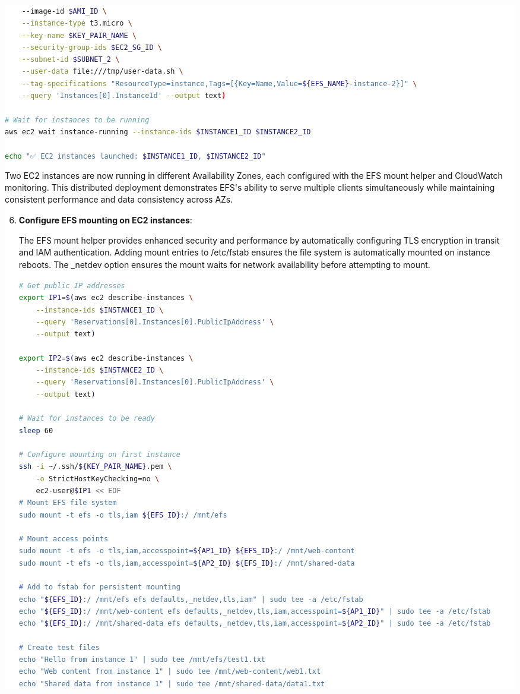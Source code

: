    ```bash
       --image-id $AMI_ID \
       --instance-type t3.micro \
       --key-name $KEY_PAIR_NAME \
       --security-group-ids $EC2_SG_ID \
       --subnet-id $SUBNET_2 \
       --user-data file:///tmp/user-data.sh \
       --tag-specifications "ResourceType=instance,Tags=[{Key=Name,Value=${EFS_NAME}-instance-2}]" \
       --query 'Instances[0].InstanceId' --output text)

   # Wait for instances to be running
   aws ec2 wait instance-running --instance-ids $INSTANCE1_ID $INSTANCE2_ID

   echo "✅ EC2 instances launched: $INSTANCE1_ID, $INSTANCE2_ID"
   ```

   Two EC2 instances are now running in different Availability Zones, each configured with the EFS mount helper and CloudWatch monitoring. This distributed deployment demonstrates EFS's ability to serve multiple clients simultaneously while maintaining consistent performance and data consistency across AZs.

6. **Configure EFS mounting on EC2 instances**:

   The EFS mount helper provides enhanced security and performance by automatically configuring TLS encryption in transit and IAM authentication. Adding mount entries to /etc/fstab ensures the file system is automatically mounted on instance reboots. The _netdev option ensures the mount waits for network availability before attempting to mount.

   ```bash
   # Get public IP addresses
   export IP1=$(aws ec2 describe-instances \
       --instance-ids $INSTANCE1_ID \
       --query 'Reservations[0].Instances[0].PublicIpAddress' \
       --output text)

   export IP2=$(aws ec2 describe-instances \
       --instance-ids $INSTANCE2_ID \
       --query 'Reservations[0].Instances[0].PublicIpAddress' \
       --output text)

   # Wait for instances to be ready
   sleep 60

   # Configure mounting on first instance
   ssh -i ~/.ssh/${KEY_PAIR_NAME}.pem \
       -o StrictHostKeyChecking=no \
       ec2-user@$IP1 << EOF
   # Mount EFS file system
   sudo mount -t efs -o tls,iam ${EFS_ID}:/ /mnt/efs
   
   # Mount access points
   sudo mount -t efs -o tls,iam,accesspoint=${AP1_ID} ${EFS_ID}:/ /mnt/web-content
   sudo mount -t efs -o tls,iam,accesspoint=${AP2_ID} ${EFS_ID}:/ /mnt/shared-data
   
   # Add to fstab for persistent mounting
   echo "${EFS_ID}:/ /mnt/efs efs defaults,_netdev,tls,iam" | sudo tee -a /etc/fstab
   echo "${EFS_ID}:/ /mnt/web-content efs defaults,_netdev,tls,iam,accesspoint=${AP1_ID}" | sudo tee -a /etc/fstab
   echo "${EFS_ID}:/ /mnt/shared-data efs defaults,_netdev,tls,iam,accesspoint=${AP2_ID}" | sudo tee -a /etc/fstab
   
   # Create test files
   echo "Hello from instance 1" | sudo tee /mnt/efs/test1.txt
   echo "Web content from instance 1" | sudo tee /mnt/web-content/web1.txt
   echo "Shared data from instance 1" | sudo tee /mnt/shared-data/data1.txt
   ```